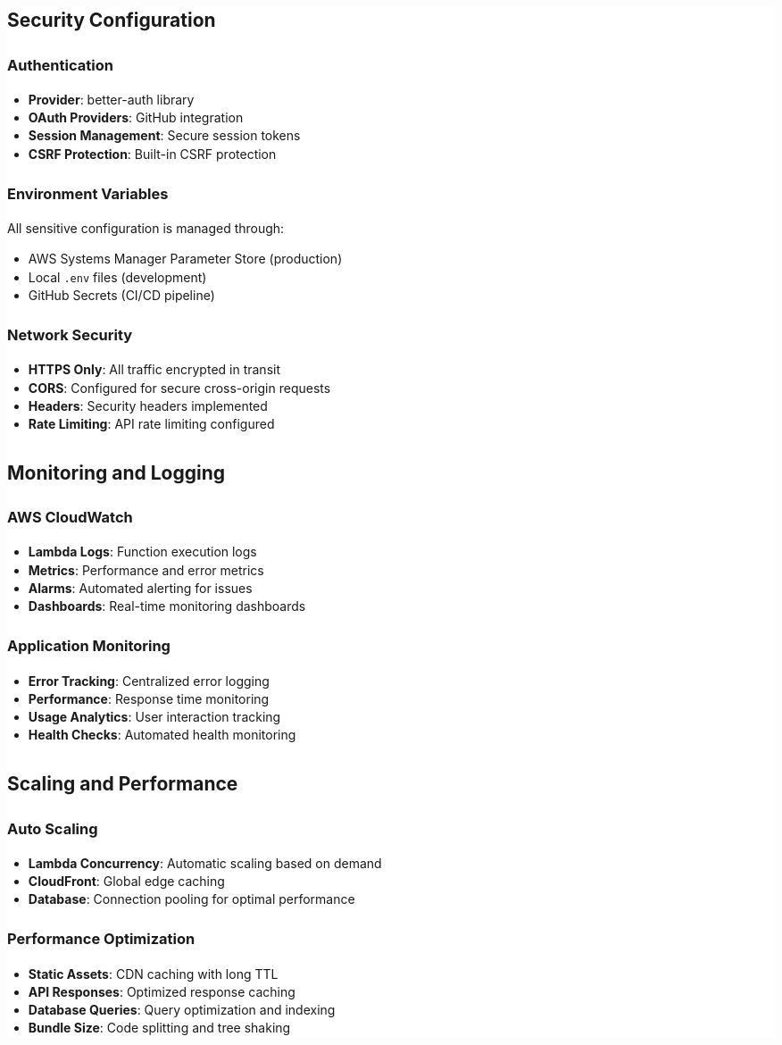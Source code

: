 ## Security Configuration

### Authentication

- **Provider**: better-auth library
- **OAuth Providers**: GitHub integration
- **Session Management**: Secure session tokens
- **CSRF Protection**: Built-in CSRF protection

### Environment Variables

All sensitive configuration is managed through:

- AWS Systems Manager Parameter Store (production)
- Local `.env` files (development)
- GitHub Secrets (CI/CD pipeline)

### Network Security

- **HTTPS Only**: All traffic encrypted in transit
- **CORS**: Configured for secure cross-origin requests
- **Headers**: Security headers implemented
- **Rate Limiting**: API rate limiting configured

## Monitoring and Logging

### AWS CloudWatch

- **Lambda Logs**: Function execution logs
- **Metrics**: Performance and error metrics
- **Alarms**: Automated alerting for issues
- **Dashboards**: Real-time monitoring dashboards

### Application Monitoring

- **Error Tracking**: Centralized error logging
- **Performance**: Response time monitoring
- **Usage Analytics**: User interaction tracking
- **Health Checks**: Automated health monitoring

## Scaling and Performance

### Auto Scaling

- **Lambda Concurrency**: Automatic scaling based on demand
- **CloudFront**: Global edge caching
- **Database**: Connection pooling for optimal performance

### Performance Optimization

- **Static Assets**: CDN caching with long TTL
- **API Responses**: Optimized response caching
- **Database Queries**: Query optimization and indexing
- **Bundle Size**: Code splitting and tree shaking
